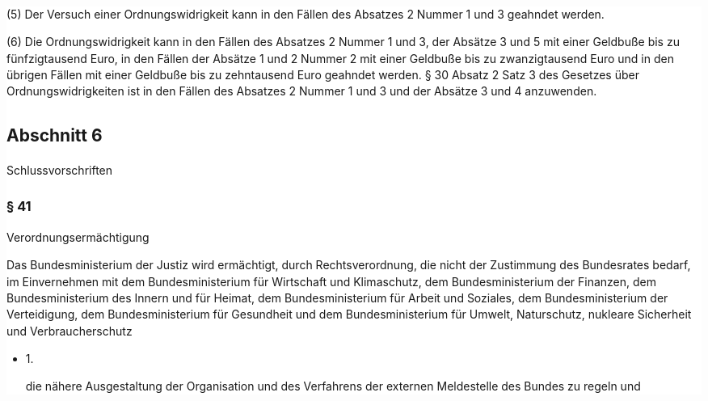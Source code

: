 <div class="jurAbsatz">

(5) Der Versuch einer Ordnungswidrigkeit kann in den Fällen des Absatzes
2 Nummer 1 und 3 geahndet werden.

</div>

<div class="jurAbsatz">

(6) Die Ordnungswidrigkeit kann in den Fällen des Absatzes 2 Nummer 1
und 3, der Absätze 3 und 5 mit einer Geldbuße bis zu fünfzigtausend
Euro, in den Fällen der Absätze 1 und 2 Nummer 2 mit einer Geldbuße bis
zu zwanzigtausend Euro und in den übrigen Fällen mit einer Geldbuße bis
zu zehntausend Euro geahndet werden. § 30 Absatz 2 Satz 3 des Gesetzes
über Ordnungswidrigkeiten ist in den Fällen des Absatzes 2 Nummer 1 und
3 und der Absätze 3 und 4 anzuwenden.

</div>

</div>

</div>

</div>

<span id="BJNR08C0B0023BJNG001001000.html"></span>

## Abschnitt 6  
Schlussvorschriften

<span id="BJNR08C0B0023BJNE004100000.html"></span>

### § 41  
Verordnungsermächtigung

<div>

<div class="jnhtml">

<div>

<div class="jurAbsatz">

Das Bundesministerium der Justiz wird ermächtigt, durch
Rechtsverordnung, die nicht der Zustimmung des Bundesrates bedarf, im
Einvernehmen mit dem Bundesministerium für Wirtschaft und Klimaschutz,
dem Bundesministerium der Finanzen, dem Bundesministerium des Innern und
für Heimat, dem Bundesministerium für Arbeit und Soziales, dem
Bundesministerium der Verteidigung, dem Bundesministerium für Gesundheit
und dem Bundesministerium für Umwelt, Naturschutz, nukleare Sicherheit
und Verbraucherschutz

  - 1\.
    
    <div>
    
    die nähere Ausgestaltung der Organisation und des Verfahrens der
    externen Meldestelle des Bundes zu regeln und
    